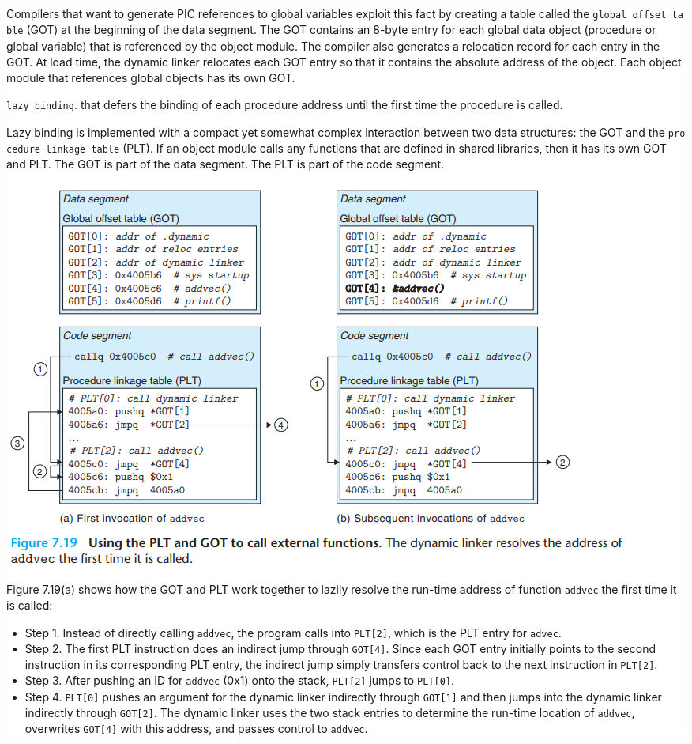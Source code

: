 Compilers that want to generate PIC references to global variables exploit this fact by creating a table called the `global offset table` (GOT) at the beginning of the data segment. The GOT contains an 8-byte entry for each global data object (procedure or global variable) that is referenced by the object module. The compiler also generates a relocation record for each entry in the GOT. At load time, the dynamic linker relocates each GOT entry so that it contains the absolute address of the object. Each object module that references global objects has its own GOT.

`lazy binding`. that defers the binding of each procedure address until the first time the procedure is called.

Lazy binding is implemented with a compact yet somewhat complex interaction between two data structures: the GOT and the `procedure linkage table` (PLT). If an object module calls any functions that are defined in shared libraries, then it has its own GOT and PLT. The GOT is part of the data segment. The PLT is part of the code segment.

![7_19](res/7_19.png)

Figure 7.19(a) shows how the GOT and PLT work together to lazily resolve the run-time address of function `addvec` the first time it is called:

- Step 1. Instead of directly calling `addvec`, the program calls into `PLT[2]`, which is the PLT entry for `advec`.
- Step 2. The first PLT instruction does an indirect jump through `GOT[4]`. Since each GOT entry initially points to the second instruction in its corresponding PLT entry, the indirect jump simply transfers control back to the next instruction in `PLT[2]`.
- Step 3. After pushing an ID for `addvec` (0x1) onto the stack, `PLT[2]` jumps to `PLT[0]`.
- Step 4. `PLT[0]` pushes an argument for the dynamic linker indirectly through `GOT[1]` and then jumps into the dynamic linker indirectly through `GOT[2]`. The dynamic linker uses the two stack entries to determine the run-time location of `addvec`, overwrites `GOT[4]` with this address, and passes control to `addvec`.
